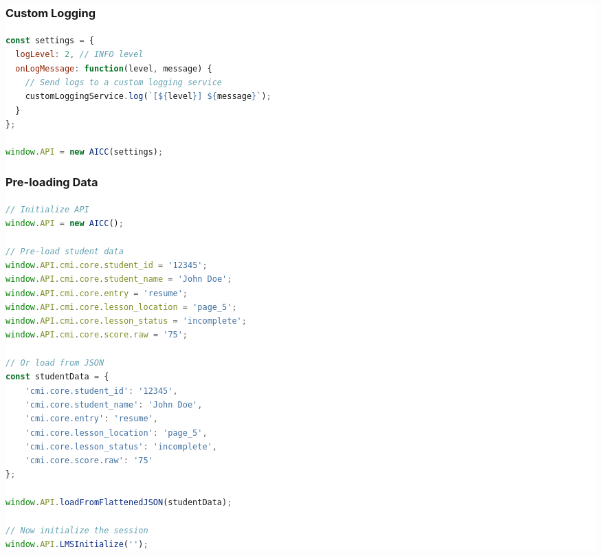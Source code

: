 ### Custom Logging

```javascript
const settings = {
  logLevel: 2, // INFO level
  onLogMessage: function(level, message) {
    // Send logs to a custom logging service
    customLoggingService.log(`[${level}] ${message}`);
  }
};

window.API = new AICC(settings);
```

### Pre-loading Data

```javascript
// Initialize API
window.API = new AICC();

// Pre-load student data
window.API.cmi.core.student_id = '12345';
window.API.cmi.core.student_name = 'John Doe';
window.API.cmi.core.entry = 'resume';
window.API.cmi.core.lesson_location = 'page_5';
window.API.cmi.core.lesson_status = 'incomplete';
window.API.cmi.core.score.raw = '75';

// Or load from JSON
const studentData = {
    'cmi.core.student_id': '12345',
    'cmi.core.student_name': 'John Doe',
    'cmi.core.entry': 'resume',
    'cmi.core.lesson_location': 'page_5',
    'cmi.core.lesson_status': 'incomplete',
    'cmi.core.score.raw': '75'
};

window.API.loadFromFlattenedJSON(studentData);

// Now initialize the session
window.API.LMSInitialize('');
```